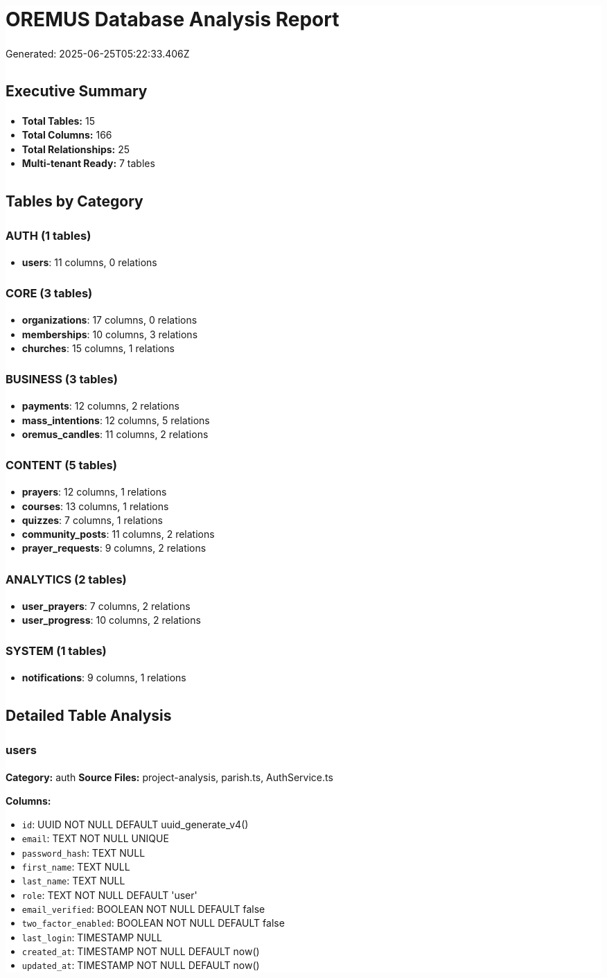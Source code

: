 # OREMUS Database Analysis Report
Generated: 2025-06-25T05:22:33.406Z

## Executive Summary
- **Total Tables:** 15
- **Total Columns:** 166
- **Total Relationships:** 25
- **Multi-tenant Ready:** 7 tables

## Tables by Category
### AUTH (1 tables)
- **users**: 11 columns, 0 relations

### CORE (3 tables)
- **organizations**: 17 columns, 0 relations
- **memberships**: 10 columns, 3 relations
- **churches**: 15 columns, 1 relations

### BUSINESS (3 tables)
- **payments**: 12 columns, 2 relations
- **mass_intentions**: 12 columns, 5 relations
- **oremus_candles**: 11 columns, 2 relations

### CONTENT (5 tables)
- **prayers**: 12 columns, 1 relations
- **courses**: 13 columns, 1 relations
- **quizzes**: 7 columns, 1 relations
- **community_posts**: 11 columns, 2 relations
- **prayer_requests**: 9 columns, 2 relations

### ANALYTICS (2 tables)
- **user_prayers**: 7 columns, 2 relations
- **user_progress**: 10 columns, 2 relations

### SYSTEM (1 tables)
- **notifications**: 9 columns, 1 relations

## Detailed Table Analysis

### users
**Category:** auth
**Source Files:** project-analysis, parish.ts, AuthService.ts

**Columns:**
- `id`: UUID NOT NULL DEFAULT uuid_generate_v4()
- `email`: TEXT NOT NULL UNIQUE
- `password_hash`: TEXT NULL
- `first_name`: TEXT NULL
- `last_name`: TEXT NULL
- `role`: TEXT NOT NULL DEFAULT 'user'
- `email_verified`: BOOLEAN NOT NULL DEFAULT false
- `two_factor_enabled`: BOOLEAN NOT NULL DEFAULT false
- `last_login`: TIMESTAMP NULL
- `created_at`: TIMESTAMP NOT NULL DEFAULT now()
- `updated_at`: TIMESTAMP NOT NULL DEFAULT now()
